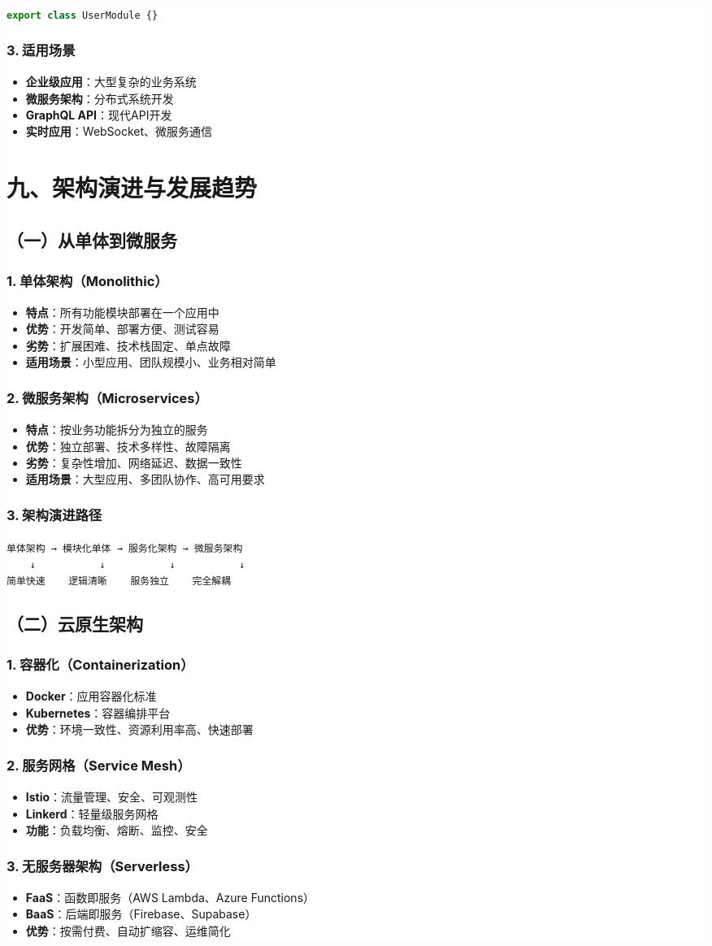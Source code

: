 ```typescript
export class UserModule {}
```

### 3. 适用场景
- **企业级应用**：大型复杂的业务系统
- **微服务架构**：分布式系统开发
- **GraphQL API**：现代API开发
- **实时应用**：WebSocket、微服务通信

# 九、架构演进与发展趋势

## （一）从单体到微服务

### 1. 单体架构（Monolithic）
- **特点**：所有功能模块部署在一个应用中
- **优势**：开发简单、部署方便、测试容易
- **劣势**：扩展困难、技术栈固定、单点故障
- **适用场景**：小型应用、团队规模小、业务相对简单

### 2. 微服务架构（Microservices）
- **特点**：按业务功能拆分为独立的服务
- **优势**：独立部署、技术多样性、故障隔离
- **劣势**：复杂性增加、网络延迟、数据一致性
- **适用场景**：大型应用、多团队协作、高可用要求

### 3. 架构演进路径
```
单体架构 → 模块化单体 → 服务化架构 → 微服务架构
    ↓           ↓           ↓           ↓
简单快速    逻辑清晰    服务独立    完全解耦
```

## （二）云原生架构

### 1. 容器化（Containerization）
- **Docker**：应用容器化标准
- **Kubernetes**：容器编排平台
- **优势**：环境一致性、资源利用率高、快速部署

### 2. 服务网格（Service Mesh）
- **Istio**：流量管理、安全、可观测性
- **Linkerd**：轻量级服务网格
- **功能**：负载均衡、熔断、监控、安全

### 3. 无服务器架构（Serverless）
- **FaaS**：函数即服务（AWS Lambda、Azure Functions）
- **BaaS**：后端即服务（Firebase、Supabase）
- **优势**：按需付费、自动扩缩容、运维简化
